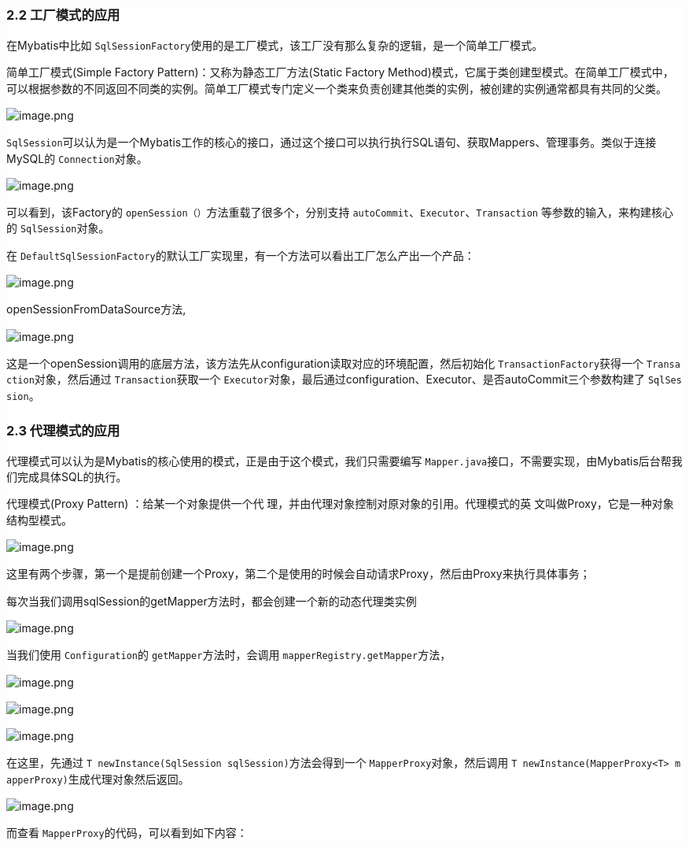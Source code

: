 ### 2.2 工厂模式的应用

在Mybatis中比如 `SqlSessionFactory`使用的是工厂模式，该工厂没有那么复杂的逻辑，是一个简单工厂模式。

简单工厂模式(Simple Factory Pattern)：又称为静态工厂方法(Static Factory Method)模式，它属于类创建型模式。在简单工厂模式中，可以根据参数的不同返回不同类的实例。简单工厂模式专门定义一个类来负责创建其他类的实例，被创建的实例通常都具有共同的父类。

![image.png](https://fynotefile.oss-cn-zhangjiakou.aliyuncs.com/fynote/fyfile/16657/1650085957757566976/c1b3502f6f684f40b476a8f33bb196b3.png)

`SqlSession`可以认为是一个Mybatis工作的核心的接口，通过这个接口可以执行执行SQL语句、获取Mappers、管理事务。类似于连接MySQL的 `Connection`对象。

![image.png](https://fynotefile.oss-cn-zhangjiakou.aliyuncs.com/fynote/fyfile/16657/1650085957757566976/436844f7678e4d2495277a6ed64917f7.png)

可以看到，该Factory的 `openSession（）`方法重载了很多个，分别支持 `autoCommit`、`Executor`、`Transaction` 等参数的输入，来构建核心的 `SqlSession`对象。

在 `DefaultSqlSessionFactory`的默认工厂实现里，有一个方法可以看出工厂怎么产出一个产品：

![image.png](https://fynotefile.oss-cn-zhangjiakou.aliyuncs.com/fynote/fyfile/16657/1650085957757566976/51c1b2328998484d814e361f8ed9e791.png)

openSessionFromDataSource方法,

![image.png](https://fynotefile.oss-cn-zhangjiakou.aliyuncs.com/fynote/fyfile/16657/1650085957757566976/bc24e0972ba148abbe6b655dd91921c8.png)

这是一个openSession调用的底层方法，该方法先从configuration读取对应的环境配置，然后初始化 `TransactionFactory`获得一个 `Transaction`对象，然后通过 `Transaction`获取一个 `Executor`对象，最后通过configuration、Executor、是否autoCommit三个参数构建了 `SqlSession`。

### 2.3 代理模式的应用

代理模式可以认为是Mybatis的核心使用的模式，正是由于这个模式，我们只需要编写 `Mapper.java`接口，不需要实现，由Mybatis后台帮我们完成具体SQL的执行。

代理模式(Proxy Pattern) ：给某一个对象提供一个代 理，并由代理对象控制对原对象的引用。代理模式的英 文叫做Proxy，它是一种对象结构型模式。

![image.png](https://fynotefile.oss-cn-zhangjiakou.aliyuncs.com/fynote/fyfile/16657/1650085957757566976/c9115fe149194e2b8801e83e3a1dbc43.png)

这里有两个步骤，第一个是提前创建一个Proxy，第二个是使用的时候会自动请求Proxy，然后由Proxy来执行具体事务；

每次当我们调用sqlSession的getMapper方法时，都会创建一个新的动态代理类实例

![image.png](https://fynotefile.oss-cn-zhangjiakou.aliyuncs.com/fynote/fyfile/16657/1650085957757566976/c7b702c35cc74d8db21df1e28282709d.png)

当我们使用 `Configuration`的 `getMapper`方法时，会调用 `mapperRegistry.getMapper`方法，

![image.png](https://fynotefile.oss-cn-zhangjiakou.aliyuncs.com/fynote/fyfile/16657/1650085957757566976/f31aca6d64d843b68bc01d8d194bd464.png)

![image.png](https://fynotefile.oss-cn-zhangjiakou.aliyuncs.com/fynote/fyfile/16657/1650085957757566976/94c6f30059e945659022fde356a12e2f.png)

![image.png](https://fynotefile.oss-cn-zhangjiakou.aliyuncs.com/fynote/fyfile/16657/1650085957757566976/1e5a37cc2a8948d889925dfdf7c1fad8.png)

在这里，先通过 `T newInstance(SqlSession sqlSession)`方法会得到一个 `MapperProxy`对象，然后调用 `T newInstance(MapperProxy<T> mapperProxy)`生成代理对象然后返回。

![image.png](https://fynotefile.oss-cn-zhangjiakou.aliyuncs.com/fynote/fyfile/16657/1650085957757566976/bcd9e4ac42704f138a12714fa1d0b55b.png)

而查看 `MapperProxy`的代码，可以看到如下内容：
